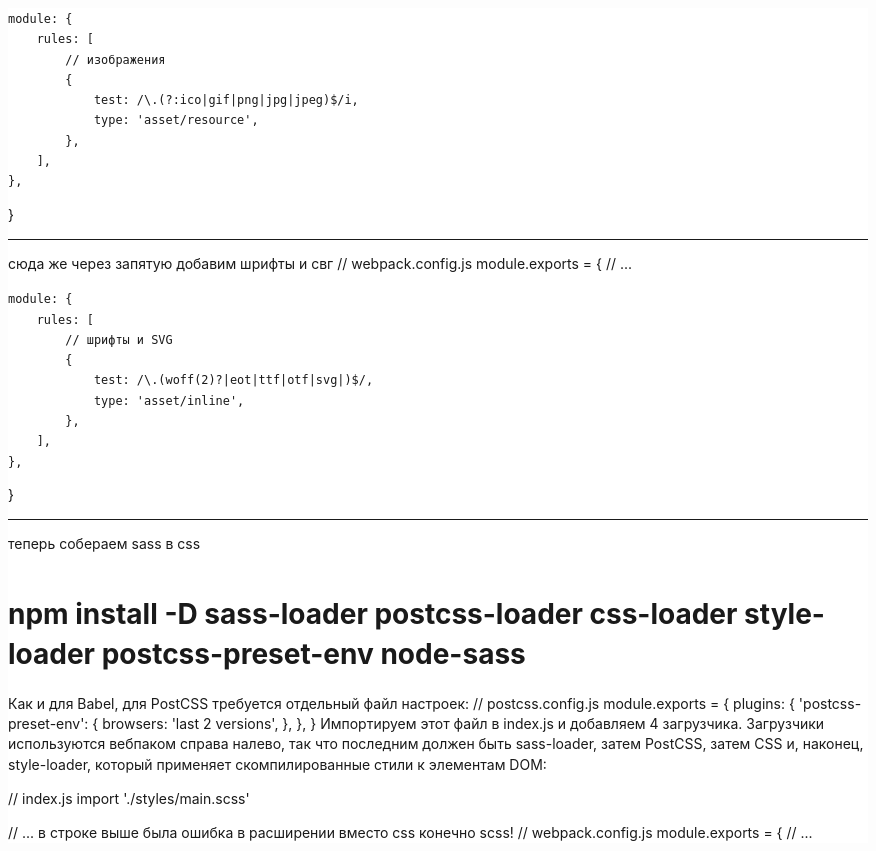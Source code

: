     module: {
        rules: [
            // изображения
            {
                test: /\.(?:ico|gif|png|jpg|jpeg)$/i,
                type: 'asset/resource',
            },
        ],
    },
}
****************************************************
сюда же через запятую добавим шрифты и свг
// webpack.config.js
module.exports = {
    // ...

    module: {
        rules: [
            // шрифты и SVG
            {
                test: /\.(woff(2)?|eot|ttf|otf|svg|)$/,
                type: 'asset/inline',
            },
        ],
    },
}
**********************************************************
теперь собераем sass в css 
# npm install -D sass-loader postcss-loader css-loader style-loader postcss-preset-env node-sass
Как и для Babel, для PostCSS требуется отдельный файл настроек:
// postcss.config.js
module.exports = {
    plugins: {
        'postcss-preset-env': {
            browsers: 'last 2 versions',
        },
    },
}
Импортируем этот файл в index.js и добавляем 4 загрузчика. 
Загрузчики используются вебпаком справа налево, 
так что последним должен быть sass-loader, 
затем PostCSS, затем CSS и, наконец, style-loader, 
который применяет скомпилированные стили к элементам DOM:

// index.js
import './styles/main.scss'

// ...
в строке выше была ошибка в расширении вместо css конечно scss!
// webpack.config.js
module.exports = {
    // ...
